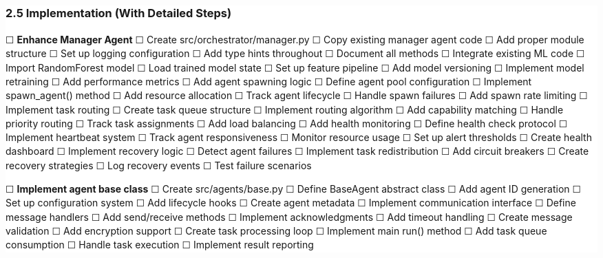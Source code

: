### 2.5 Implementation (With Detailed Steps)
☐ **Enhance Manager Agent**
  ☐ Create src/orchestrator/manager.py
    ☐ Copy existing manager agent code
    ☐ Add proper module structure
    ☐ Set up logging configuration
    ☐ Add type hints throughout
    ☐ Document all methods
  ☐ Integrate existing ML code
    ☐ Import RandomForest model
    ☐ Load trained model state
    ☐ Set up feature pipeline
    ☐ Add model versioning
    ☐ Implement model retraining
    ☐ Add performance metrics
  ☐ Add agent spawning logic
    ☐ Define agent pool configuration
    ☐ Implement spawn_agent() method
    ☐ Add resource allocation
    ☐ Track agent lifecycle
    ☐ Handle spawn failures
    ☐ Add spawn rate limiting
  ☐ Implement task routing
    ☐ Create task queue structure
    ☐ Implement routing algorithm
    ☐ Add capability matching
    ☐ Handle priority routing
    ☐ Track task assignments
    ☐ Add load balancing
  ☐ Add health monitoring
    ☐ Define health check protocol
    ☐ Implement heartbeat system
    ☐ Track agent responsiveness
    ☐ Monitor resource usage
    ☐ Set up alert thresholds
    ☐ Create health dashboard
  ☐ Implement recovery logic
    ☐ Detect agent failures
    ☐ Implement task redistribution
    ☐ Add circuit breakers
    ☐ Create recovery strategies
    ☐ Log recovery events
    ☐ Test failure scenarios

☐ **Implement agent base class**
  ☐ Create src/agents/base.py
    ☐ Define BaseAgent abstract class
    ☐ Add agent ID generation
    ☐ Set up configuration system
    ☐ Add lifecycle hooks
    ☐ Create agent metadata
  ☐ Implement communication interface
    ☐ Define message handlers
    ☐ Add send/receive methods
    ☐ Implement acknowledgments
    ☐ Add timeout handling
    ☐ Create message validation
    ☐ Add encryption support
  ☐ Create task processing loop
    ☐ Implement main run() method
    ☐ Add task queue consumption
    ☐ Handle task execution
    ☐ Implement result reporting